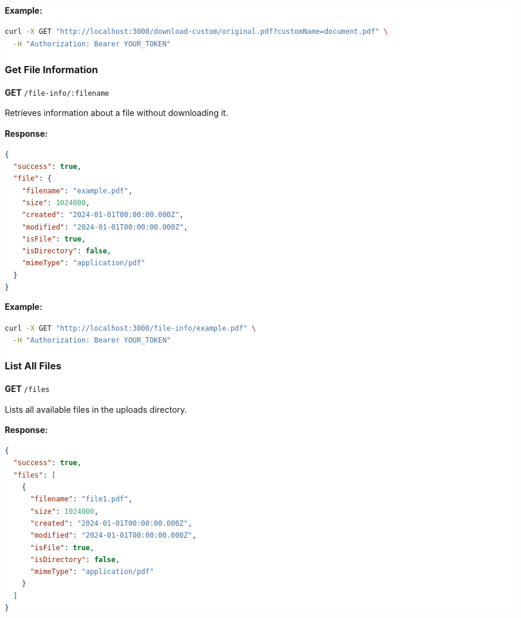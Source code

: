 **Example:**
```bash
curl -X GET "http://localhost:3000/download-custom/original.pdf?customName=document.pdf" \
  -H "Authorization: Bearer YOUR_TOKEN"
```

### Get File Information

**GET** `/file-info/:filename`

Retrieves information about a file without downloading it.

**Response:**
```json
{
  "success": true,
  "file": {
    "filename": "example.pdf",
    "size": 1024000,
    "created": "2024-01-01T00:00:00.000Z",
    "modified": "2024-01-01T00:00:00.000Z",
    "isFile": true,
    "isDirectory": false,
    "mimeType": "application/pdf"
  }
}
```

**Example:**
```bash
curl -X GET "http://localhost:3000/file-info/example.pdf" \
  -H "Authorization: Bearer YOUR_TOKEN"
```

### List All Files

**GET** `/files`

Lists all available files in the uploads directory.

**Response:**
```json
{
  "success": true,
  "files": [
    {
      "filename": "file1.pdf",
      "size": 1024000,
      "created": "2024-01-01T00:00:00.000Z",
      "modified": "2024-01-01T00:00:00.000Z",
      "isFile": true,
      "isDirectory": false,
      "mimeType": "application/pdf"
    }
  ]
}
```
